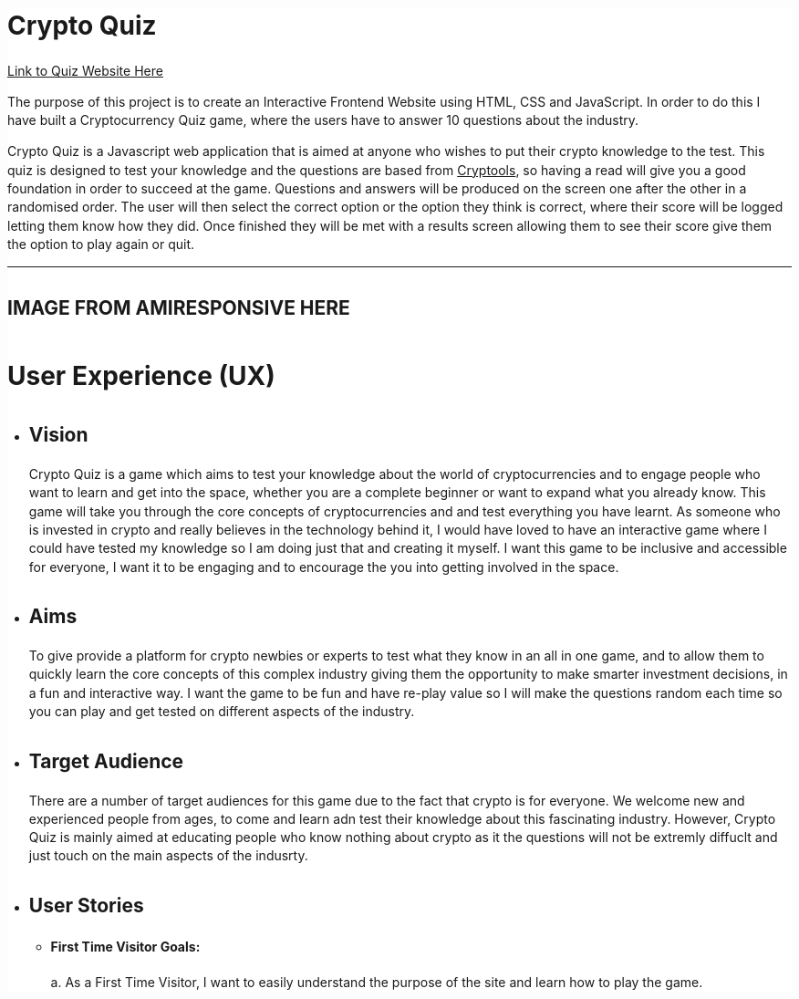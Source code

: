 # Crypto Quiz

[Link to Quiz Website Here](https://riyadhkh4n.github.io/crypto-quiz/)

The purpose of this project is to create an Interactive Frontend Website using HTML, CSS and JavaScript. In order to do this I have built a Cryptocurrency Quiz game, where the users have to answer 10 questions about the industry.

Crypto Quiz is a Javascript web application that is aimed at anyone who wishes to put their crypto knowledge to the test. This quiz is designed to test your knowledge and the questions are based from [Cryptools](https://riyadhkh4n.github.io/cryptools/), so having a read will give you a good foundation in order to succeed at the game. Questions and answers will be produced on the screen one after the other in a randomised order. The user will then select the correct option or the option they think is correct, where their score will be logged letting them know how they did. Once finished they will be met with a results screen allowing them to see their score give them the option to play again or quit. 

---
IMAGE FROM AMIRESPONSIVE HERE
---

# User Experience (UX) 

* ## Vision
   Crypto Quiz is a game which aims to test your knowledge about the world of cryptocurrencies and to engage people who want to learn and get into the space, whether you are a complete beginner or want to expand what you already know. This game will take you through the core concepts of cryptocurrencies and and test everything you have learnt. As someone who is invested in crypto and really believes in the technology behind it, I would have loved to have an interactive game where I could have tested my knowledge so I am doing just that and creating it myself. I want this game to be inclusive and accessible for everyone, I want it to be engaging and to encourage the you into getting involved in the space.

* ## Aims
   To give provide a platform for crypto newbies or experts to test what they know in an all in one game, and to allow them to quickly learn the core concepts of this complex industry giving them the opportunity to make smarter investment decisions, in a fun and interactive way. I want the game to be fun and have re-play value so I will make the questions random each time so you can play and get tested on different aspects of the industry. 

* ## Target Audience
    There are a number of target audiences for this game due to the fact that crypto is for everyone. We welcome new and experienced people from ages, to come and learn adn test their knowledge about this fascinating industry. However, Crypto Quiz is mainly aimed at educating people who know nothing about crypto as it the questions will not be extremly diffuclt and just touch on the main aspects of the indusrty. 

* ## User Stories
    * #### First Time Visitor Goals:
        a. As a First Time Visitor, I want to easily understand the purpose of the site and learn how to play the game.
